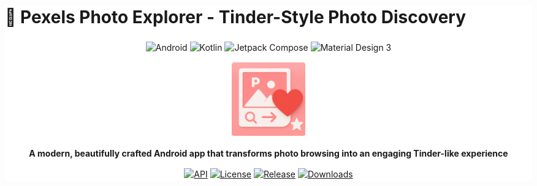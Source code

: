 # 📱 Pexels Photo Explorer - Tinder-Style Photo Discovery

<div align="center">
  <img src="https://img.shields.io/badge/Android-34A853?style=for-the-badge&logo=android&logoColor=white" alt="Android"/>
  <img src="https://img.shields.io/badge/Kotlin-7F52FF?style=for-the-badge&logo=kotlin&logoColor=white" alt="Kotlin"/>
  <img src="https://img.shields.io/badge/Jetpack%20Compose-4285F4?style=for-the-badge&logo=jetpackcompose&logoColor=white" alt="Jetpack Compose"/>
  <img src="https://img.shields.io/badge/Material%20Design%203-757575?style=for-the-badge&logo=material-design&logoColor=white" alt="Material Design 3"/>
</div>
 
<p align="center">
  <img src="https://github.com/truongvimit/PexelsPhoto/blob/main/screenshots/app_icon.png" alt="App Icon" width="120" height="120"/>
</p>

<p align="center">
  <strong>A modern, beautifully crafted Android app that transforms photo browsing into an engaging Tinder-like experience</strong>
</p>

<div align="center">

[![API](https://img.shields.io/badge/API-24%2B-brightgreen.svg?style=flat)](https://android-arsenal.com/api?level=24)
[![License](https://img.shields.io/badge/License-MIT-blue.svg)](LICENSE)
[![Release](https://img.shields.io/github/v/release/truongvimit/PexelsPhoto)](https://github.com/truongvimit/PexelsPhoto/releases)
[![Downloads](https://img.shields.io/github/downloads/truongvimit/PexelsPhoto/total)](https://github.com/truongvimit/PexelsPhoto/releases)
